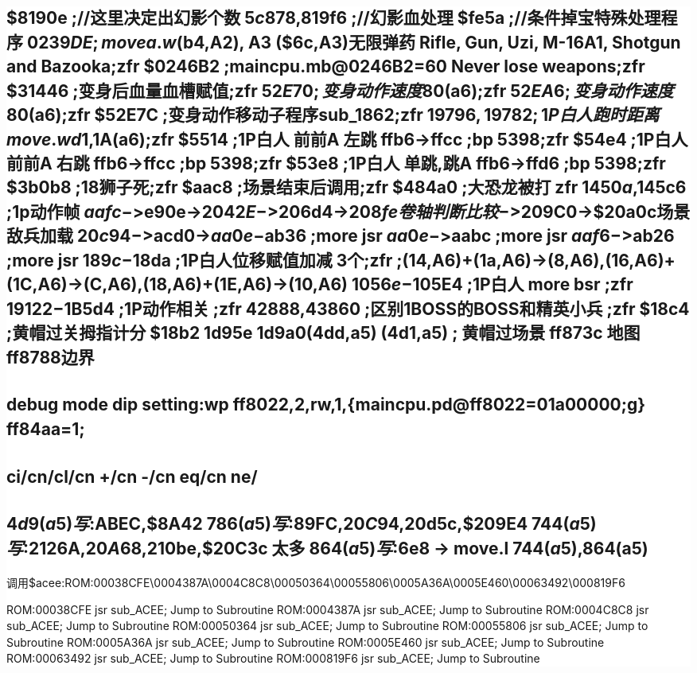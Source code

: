 $8190e              	;//这里决定出幻影个数
$5c878,$819f6           ;//幻影血处理
$fe5a                   ;//条件掉宝特殊处理程序
$0239DE                 ;movea.w ($b4,A2), A3 ($6c,A3)无限弹药 Rifle, Gun, Uzi, M-16A1, Shotgun and Bazooka;zfr
$0246B2					;maincpu.mb@0246B2=60 Never lose weapons;zfr
$31446                  ;变身后血量血槽赋值;zfr
$52E70                  ;变身动作速度$80(a6);zfr
$52EA6                  ;变身动作速度$80(a6);zfr
$52E7C                  ;变身动作移动子程序sub_1862;zfr
$19796,19782            ;1P白人跑时距离move.w  d1,$1A(a6);zfr
$5514                   ;1P白人 前前A 左跳 ffb6->ffcc ;bp 5398;zfr
$54e4                   ;1P白人 前前A 右跳 ffb6->ffcc ;bp 5398;zfr
$53e8                   ;1P白人 单跳,跳A   ffb6->ffd6 ;bp 5398;zfr
$3b0b8                  ;18狮子死;zfr
$aac8                   ;场景结束后调用;zfr
$484a0                  ;大恐龙被打 zfr
$1450a,$145c6           ;1p动作帧
$aafc->$e90e->$2042E->$206d4->$208fe卷轴判断比较->$209C0->$20a0c场景敌兵加载
$20c94->$acd0->$aa0e-$ab36	;more jsr
$aa0e->$aabc                ;more jsr
$aaf6->$ab26                ;more jsr
$189c-$18da ;1P白人位移赋值加减 3个;zfr ;(14,A6)+(1a,A6)->(8,A6),(16,A6)+(1C,A6)->(C,A6),(18,A6)+(1E,A6)->(10,A6)
$1056e-$105E4               ;1P白人 more bsr ;zfr
$19122-$1B5d4               ;1P动作相关 ;zfr
$42888,$43860               ;区别1BOSS的BOSS和精英小兵 ;zfr
$18c4 ;黄帽过关拇指计分
$18b2 1d95e 1d9a0(4dd,a5) (4d1,a5) ; 黄帽过场景 
ff873c 地图 ff8788边界
-----------------------------------------------------------------------------------------------------------------
debug mode dip setting:wp ff8022,2,rw,1,{maincpu.pd@ff8022=01a00000;g} ff84aa=1;
-----------------------------------------------------------------------------------------------------------------
ci/cn/cl/cn +/cn -/cn eq/cn ne/
-----------------------------------------------------------------------------------------------------------------
$4d9(a5)写:$ABEC,$8A42
$786(a5)写:$89FC,$20C94,$20d5c,$209E4
$744(a5)写:$2126A,$20A68,$210be,$20C3c 太多
$864(a5)写:$6e8 -> move.l  $744(a5),$864(a5) 
-----------------------------------------------------------------------------------------------------------------
调用$acee:ROM:00038CFE\0004387A\0004C8C8\00050364\00055806\0005A36A\0005E460\00063492\000819F6 
 
ROM:00038CFE		jsr     sub_ACEE; Jump to Subroutine
ROM:0004387A		jsr     sub_ACEE; Jump to Subroutine
ROM:0004C8C8		jsr     sub_ACEE; Jump to Subroutine
ROM:00050364		jsr     sub_ACEE; Jump to Subroutine
ROM:00055806		jsr     sub_ACEE; Jump to Subroutine
ROM:0005A36A		jsr     sub_ACEE; Jump to Subroutine
ROM:0005E460		jsr     sub_ACEE; Jump to Subroutine
ROM:00063492		jsr     sub_ACEE; Jump to Subroutine
ROM:000819F6		jsr     sub_ACEE; Jump to Subroutine

